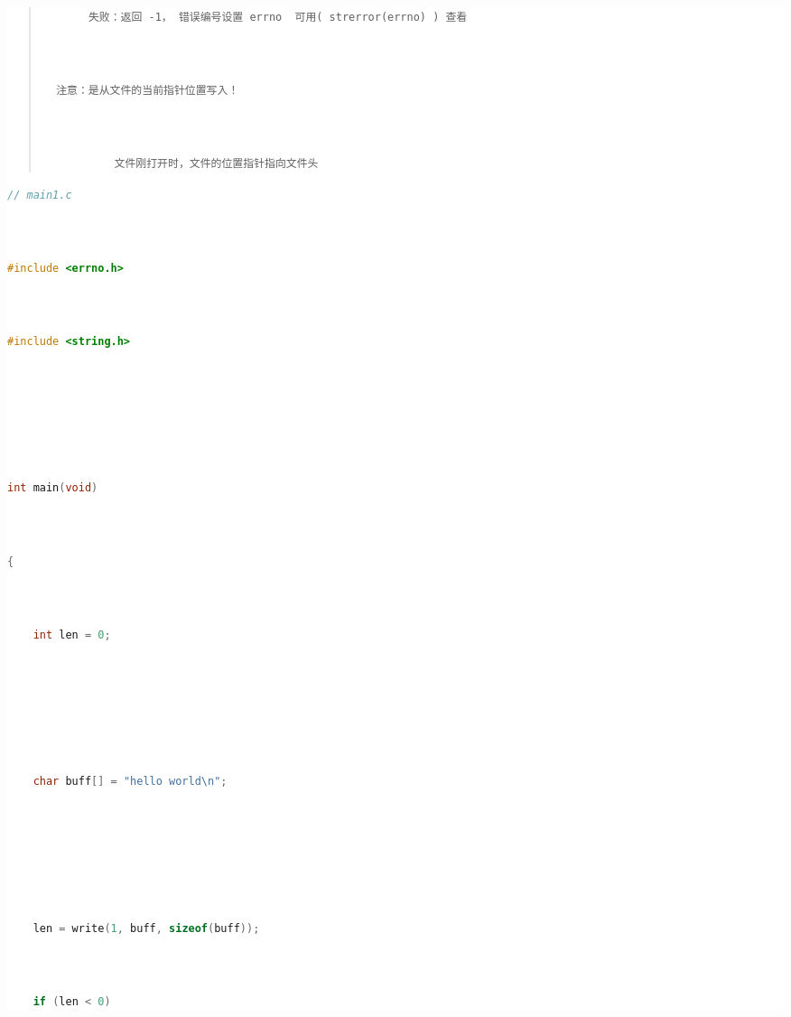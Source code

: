 > 
>
>            失败：返回 -1， 错误编号设置 errno  可用( strerror(errno) ) 查看
>
> 
>
>       注意：是从文件的当前指针位置写入！
>
> 
>
>                文件刚打开时，文件的位置指针指向文件头
>
>    ```
> 
>    ```

```cpp
// main1.c



#include <errno.h>



#include <string.h>



 



int main(void)



{



    int len = 0;



 



    char buff[] = "hello world\n";



 



    len = write(1, buff, sizeof(buff));



    if (len < 0)


```